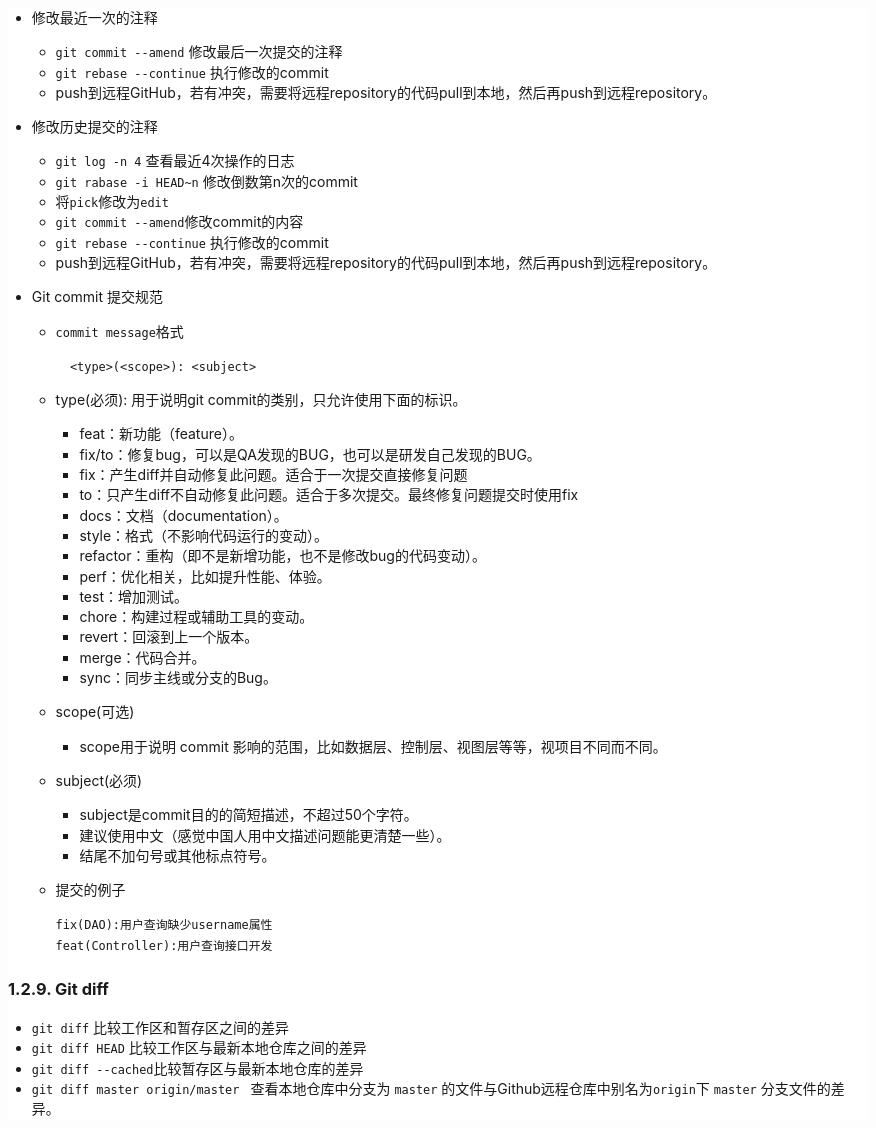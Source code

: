 - 修改最近一次的注释
  - `git commit --amend` 修改最后一次提交的注释 
  - `git rebase --continue` 执行修改的commit
  - push到远程GitHub，若有冲突，需要将远程repository的代码pull到本地，然后再push到远程repository。

- 修改历史提交的注释
  - `git log -n 4` 查看最近4次操作的日志
  - `git rabase -i HEAD~n` 修改倒数第n次的commit
  - 将`pick`修改为`edit`
  - `git commit --amend`修改commit的内容
  - `git rebase --continue` 执行修改的commit
  - push到远程GitHub，若有冲突，需要将远程repository的代码pull到本地，然后再push到远程repository。

- Git commit 提交规范
  - `commit message`格式
    ```
      <type>(<scope>): <subject>
    ```
  - type(必须): 用于说明git commit的类别，只允许使用下面的标识。
    - feat：新功能（feature）。
    - fix/to：修复bug，可以是QA发现的BUG，也可以是研发自己发现的BUG。
    - fix：产生diff并自动修复此问题。适合于一次提交直接修复问题
    - to：只产生diff不自动修复此问题。适合于多次提交。最终修复问题提交时使用fix
    - docs：文档（documentation）。
    - style：格式（不影响代码运行的变动）。
    - refactor：重构（即不是新增功能，也不是修改bug的代码变动）。
    - perf：优化相关，比如提升性能、体验。
    - test：增加测试。
    - chore：构建过程或辅助工具的变动。
    - revert：回滚到上一个版本。
    - merge：代码合并。
    - sync：同步主线或分支的Bug。
  
  - scope(可选)
    - scope用于说明 commit 影响的范围，比如数据层、控制层、视图层等等，视项目不同而不同。

  - subject(必须)
    - subject是commit目的的简短描述，不超过50个字符。
    - 建议使用中文（感觉中国人用中文描述问题能更清楚一些）。
    - 结尾不加句号或其他标点符号。
 
  - 提交的例子
    ```
    fix(DAO):用户查询缺少username属性 
    feat(Controller):用户查询接口开发
    ```  


### 1.2.9. Git diff
- `git diff` 比较工作区和暂存区之间的差异
- `git diff HEAD` 比较工作区与最新本地仓库之间的差异
- `git diff --cached`比较暂存区与最新本地仓库的差异 
- `git diff master origin/master `  查看本地仓库中分支为 `master` 的文件与Github远程仓库中别名为`origin`下 `master` 分支文件的差异。
